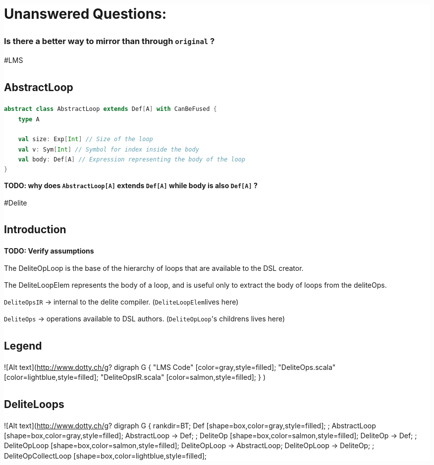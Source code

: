 # Unanswered Questions:
### Is there a better way to mirror than through `original` ?


#LMS

## AbstractLoop
```scala
abstract class AbstractLoop extends Def[A] with CanBeFused {
    type A

    val size: Exp[Int] // Size of the loop
    val v: Sym[Int] // Symbol for index inside the body
    val body: Def[A] // Expression representing the body of the loop
}
```
**TODO: why does `AbstractLoop[A]` extends `Def[A]` while body is also `Def[A]` ?**

#Delite

## Introduction

**TODO: Verify assumptions**

The DeliteOpLoop is the base of the hierarchy of loops that are available to the DSL creator. 

The DeliteLoopElem represents the body of a loop, and is useful only to extract the body of loops from the deliteOps.

`DeliteOpsIR` -> internal to the delite compiler. (`DeliteLoopElem`lives here)

`DeliteOps` -> operations available to DSL authors. (`DeliteOpLoop`'s childrens lives here)

## Legend

![Alt text](http://www.dotty.ch/g?
  digraph G {
    "LMS Code" [color=gray,style=filled];
    "DeliteOps.scala" [color=lightblue,style=filled];
    "DeliteOpsIR.scala" [color=salmon,style=filled];
  }
)

## DeliteLoops

![Alt text](http://www.dotty.ch/g?
  digraph G {
    rankdir=BT;
    Def [shape=box,color=gray,style=filled];
    ;
    AbstractLoop [shape=box,color=gray,style=filled];
    AbstractLoop -> Def;
    ;
    DeliteOp [shape=box,color=salmon,style=filled];
    DeliteOp -> Def;
    ;
    DeliteOpLoop [shape=box,color=salmon,style=filled];
    DeliteOpLoop -> AbstractLoop;
    DeliteOpLoop -> DeliteOp;
    ;
    DeliteOpCollectLoop [shape=box,color=lightblue,style=filled];